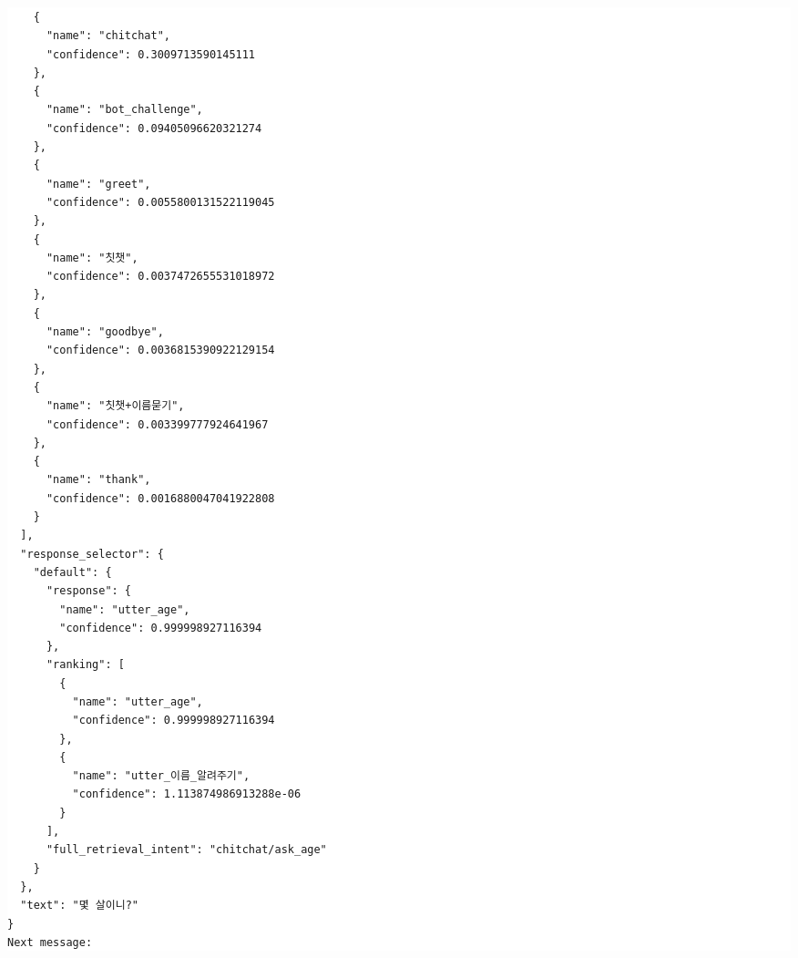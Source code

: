 ```
    {
      "name": "chitchat",
      "confidence": 0.3009713590145111
    },
    {
      "name": "bot_challenge",
      "confidence": 0.09405096620321274
    },
    {
      "name": "greet",
      "confidence": 0.0055800131522119045
    },
    {
      "name": "칫챗",
      "confidence": 0.0037472655531018972
    },
    {
      "name": "goodbye",
      "confidence": 0.0036815390922129154
    },
    {
      "name": "칫챗+이름묻기",
      "confidence": 0.003399777924641967
    },
    {
      "name": "thank",
      "confidence": 0.0016880047041922808
    }
  ],
  "response_selector": {
    "default": {
      "response": {
        "name": "utter_age",
        "confidence": 0.999998927116394
      },
      "ranking": [
        {
          "name": "utter_age",
          "confidence": 0.999998927116394
        },
        {
          "name": "utter_이름_알려주기",
          "confidence": 1.113874986913288e-06
        }
      ],
      "full_retrieval_intent": "chitchat/ask_age"
    }
  },
  "text": "몇 살이니?"
}
Next message:

```
